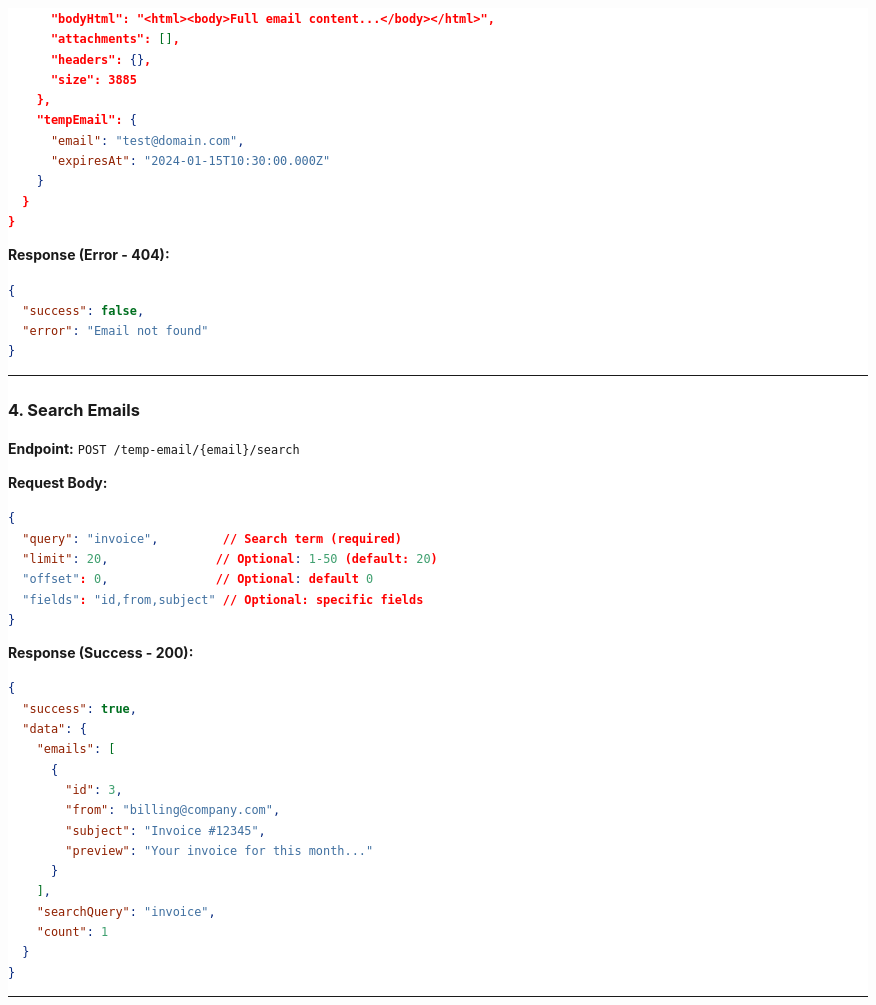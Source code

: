 ```json
      "bodyHtml": "<html><body>Full email content...</body></html>",
      "attachments": [],
      "headers": {},
      "size": 3885
    },
    "tempEmail": {
      "email": "test@domain.com",
      "expiresAt": "2024-01-15T10:30:00.000Z"
    }
  }
}
```

**Response (Error - 404):**
```json
{
  "success": false,
  "error": "Email not found"
}
```

---

### 4. Search Emails

**Endpoint:** `POST /temp-email/{email}/search`

**Request Body:**
```json
{
  "query": "invoice",         // Search term (required)
  "limit": 20,               // Optional: 1-50 (default: 20)
  "offset": 0,               // Optional: default 0
  "fields": "id,from,subject" // Optional: specific fields
}
```

**Response (Success - 200):**
```json
{
  "success": true,
  "data": {
    "emails": [
      {
        "id": 3,
        "from": "billing@company.com",
        "subject": "Invoice #12345",
        "preview": "Your invoice for this month..."
      }
    ],
    "searchQuery": "invoice",
    "count": 1
  }
}
```

---